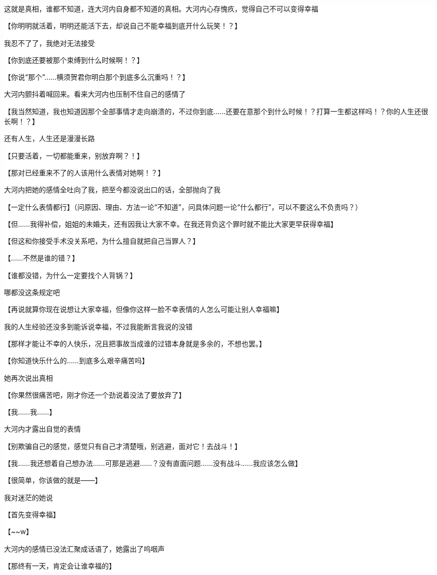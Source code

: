 这就是真相，谁都不知道，连大河内自身都不知道的真相。大河内心存愧疚，觉得自己不可以变得幸福

【你明明就活着，明明还能活下去，却说自己不能幸福到底开什么玩笑！？】

我忍不了了，我绝对无法接受

【你到底还要被那个束缚到什么时候啊！？】

【你说“那个”……横须贺君你明白那个到底多么沉重吗！？】

大河内颤抖着喊回来。看来大河内也压制不住自己的感情了

【我当然知道，我也知道因那个全部事情才走向崩溃的，不过你到底……还要在意那个到什么时候！？打算一生都这样吗！？你的人生还很长啊！？】

还有人生，人生还是漫漫长路

【只要活着，一切都能重来，别放弃啊？！】

【那对已经重来不了的人该用什么表情对她啊！？】

大河内把她的感情全吐向了我，把至今都没说出口的话，全部抛向了我

【一定什么表情都行】（问原因、理由、方法一论“不知道”，问具体问题一论“什么都行”，可以不要这么不负责吗？）

【但……我得补偿，姐姐的未婚夫，还有因我让大家不幸。在我还背负这个罪时就不能比大家更早获得幸福】

【但这和你接受手术没关系吧，为什么擅自就把自己当罪人？】

【……不然是谁的错？】

【谁都没错，为什么一定要找个人背锅？】

哪都没这条规定吧

【再说就算你现在说想让大家幸福，但像你这样一脸不幸表情的人怎么可能让别人幸福嘛】

我的人生经验还没多到能诉说幸福，不过我能断言我说的没错

【那样才能让不幸的人快乐，况且把事故当成谁的过错本身就是多余的，不想也罢。】

【你知道快乐什么的……到底多么艰辛痛苦吗】

她再次说出真相

【你果然很痛苦吧，刚才你还一个劲说着没法了要放弃了】

【我……我……】

大河内才露出自觉的表情

【别欺骗自己的感觉，感觉只有自己才清楚哦，别逃避，面对它！去战斗！】

【我……我还想着自己想办法……可那是逃避……？没有直面问题……没有战斗……我应该怎么做】

【很简单，你该做的就是——】

我对迷茫的她说

【首先变得幸福】

【~~w】

大河内的感情已没法汇聚成话语了，她露出了呜咽声

【那终有一天，肯定会让谁幸福的】
